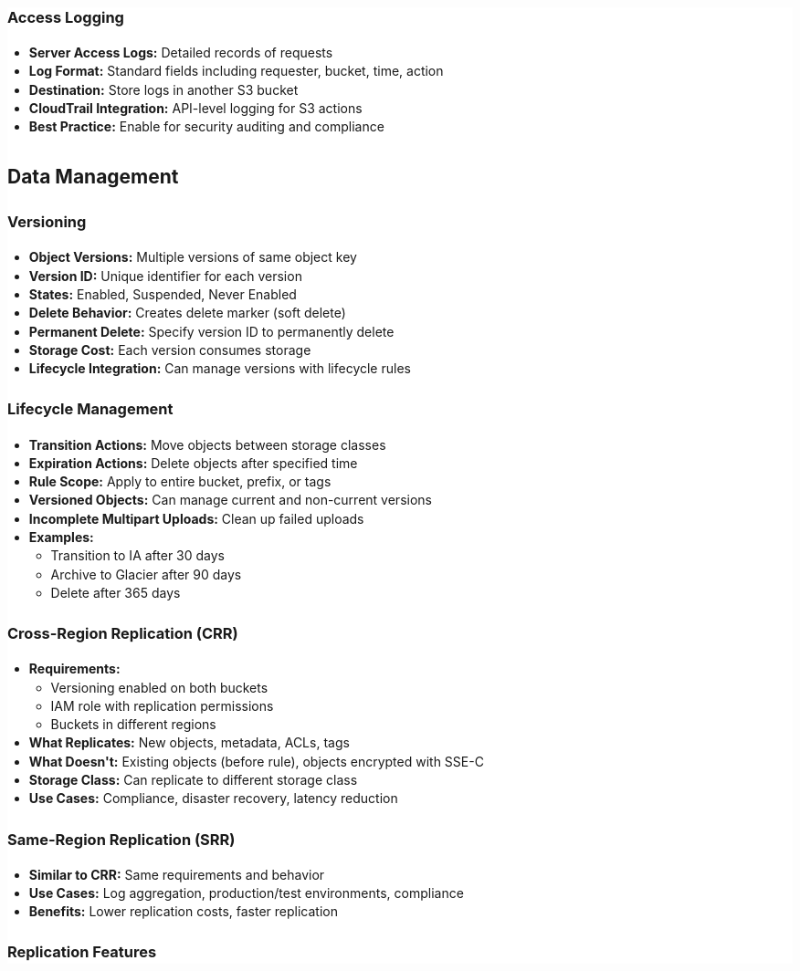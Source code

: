 ### **Access Logging**

- **Server Access Logs:** Detailed records of requests
- **Log Format:** Standard fields including requester, bucket, time, action
- **Destination:** Store logs in another S3 bucket
- **CloudTrail Integration:** API-level logging for S3 actions
- **Best Practice:** Enable for security auditing and compliance

## **Data Management**

### **Versioning**

- **Object Versions:** Multiple versions of same object key
- **Version ID:** Unique identifier for each version
- **States:** Enabled, Suspended, Never Enabled
- **Delete Behavior:** Creates delete marker (soft delete)
- **Permanent Delete:** Specify version ID to permanently delete
- **Storage Cost:** Each version consumes storage
- **Lifecycle Integration:** Can manage versions with lifecycle rules

### **Lifecycle Management**

- **Transition Actions:** Move objects between storage classes
- **Expiration Actions:** Delete objects after specified time
- **Rule Scope:** Apply to entire bucket, prefix, or tags
- **Versioned Objects:** Can manage current and non-current versions
- **Incomplete Multipart Uploads:** Clean up failed uploads
- **Examples:**
    - Transition to IA after 30 days
    - Archive to Glacier after 90 days
    - Delete after 365 days

### **Cross-Region Replication (CRR)**

- **Requirements:**
    - Versioning enabled on both buckets
    - IAM role with replication permissions
    - Buckets in different regions
- **What Replicates:** New objects, metadata, ACLs, tags
- **What Doesn't:** Existing objects (before rule), objects encrypted with SSE-C
- **Storage Class:** Can replicate to different storage class
- **Use Cases:** Compliance, disaster recovery, latency reduction

### **Same-Region Replication (SRR)**

- **Similar to CRR:** Same requirements and behavior
- **Use Cases:** Log aggregation, production/test environments, compliance
- **Benefits:** Lower replication costs, faster replication

### **Replication Features**
